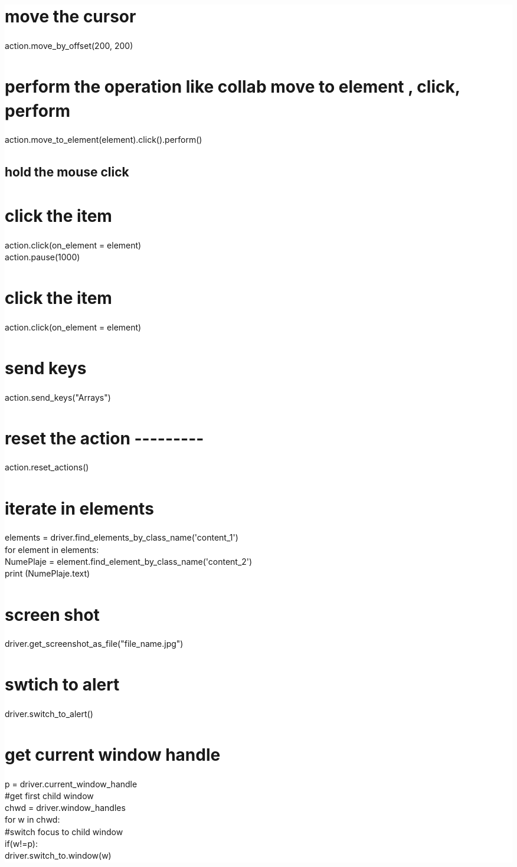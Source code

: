 # move the cursor 
action.move_by_offset(200, 200)  

# perform the operation like collab move to element , click, perform 
action.move_to_element(element).click().perform()  

## hold the mouse click 
# click the item
action.click(on_element = element)  
action.pause(1000)  

# click the item
action.click(on_element = element)  
# send keys 
action.send_keys("Arrays")  

# reset the action ---------
action.reset_actions()


# iterate in elements
elements = driver.find_elements_by_class_name('content_1')  
    for element in elements:  
        NumePlaje = element.find_element_by_class_name('content_2')  
        print (NumePlaje.text)  

# screen shot
driver.get_screenshot_as_file("file_name.jpg")

# swtich to alert
driver.switch_to_alert()


# get current window handle
p = driver.current_window_handle  
#get first child window  
chwd = driver.window_handles  
for w in chwd:  
#switch focus to child window    
    if(w!=p):  
    driver.switch_to.window(w)  
